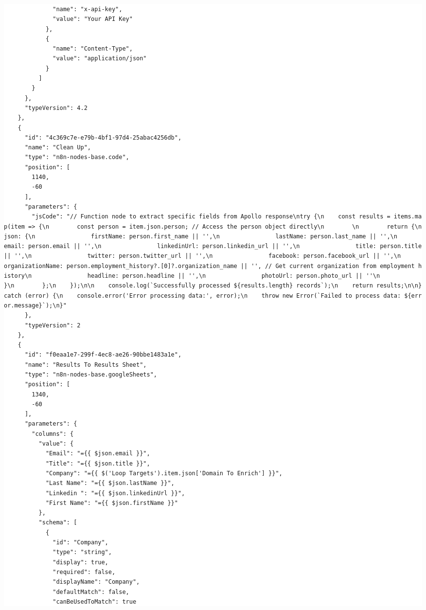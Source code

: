 ```
              "name": "x-api-key",
              "value": "Your API Key"
            },
            {
              "name": "Content-Type",
              "value": "application/json"
            }
          ]
        }
      },
      "typeVersion": 4.2
    },
    {
      "id": "4c369c7e-e79b-4bf1-97d4-25abac4256db",
      "name": "Clean Up",
      "type": "n8n-nodes-base.code",
      "position": [
        1140,
        -60
      ],
      "parameters": {
        "jsCode": "// Function node to extract specific fields from Apollo response\ntry {\n    const results = items.map(item => {\n        const person = item.json.person; // Access the person object directly\n        \n        return {\n            json: {\n                firstName: person.first_name || '',\n                lastName: person.last_name || '',\n                email: person.email || '',\n                linkedinUrl: person.linkedin_url || '',\n                title: person.title || '',\n                twitter: person.twitter_url || '',\n                facebook: person.facebook_url || '',\n                organizationName: person.employment_history?.[0]?.organization_name || '', // Get current organization from employment history\n                headline: person.headline || '',\n                photoUrl: person.photo_url || ''\n            }\n        };\n    });\n\n    console.log(`Successfully processed ${results.length} records`);\n    return results;\n\n} catch (error) {\n    console.error('Error processing data:', error);\n    throw new Error(`Failed to process data: ${error.message}`);\n}"
      },
      "typeVersion": 2
    },
    {
      "id": "f0eaa1e7-299f-4ec8-ae26-90bbe1483a1e",
      "name": "Results To Results Sheet",
      "type": "n8n-nodes-base.googleSheets",
      "position": [
        1340,
        -60
      ],
      "parameters": {
        "columns": {
          "value": {
            "Email": "={{ $json.email }}",
            "Title": "={{ $json.title }}",
            "Company": "={{ $('Loop Targets').item.json['Domain To Enrich'] }}",
            "Last Name": "={{ $json.lastName }}",
            "Linkedin ": "={{ $json.linkedinUrl }}",
            "First Name": "={{ $json.firstName }}"
          },
          "schema": [
            {
              "id": "Company",
              "type": "string",
              "display": true,
              "required": false,
              "displayName": "Company",
              "defaultMatch": false,
              "canBeUsedToMatch": true
```